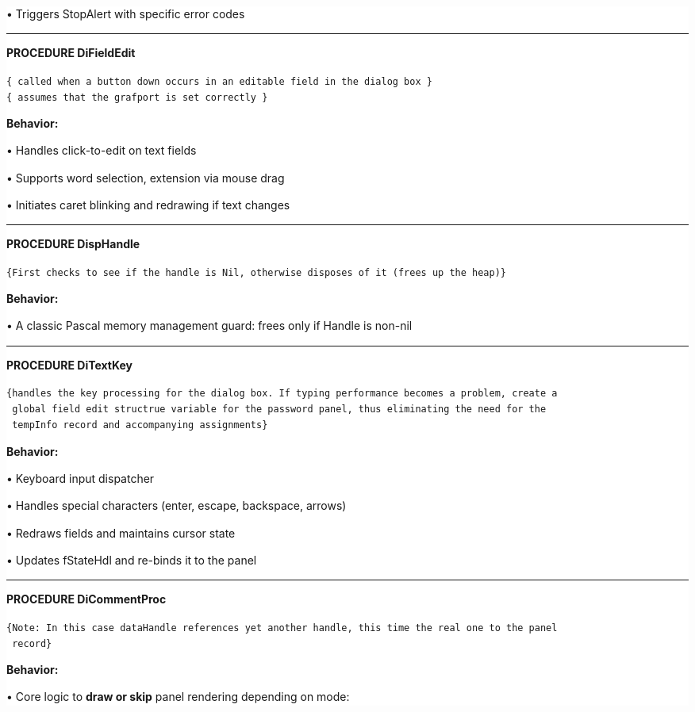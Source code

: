 •	Triggers StopAlert with specific error codes

---

**PROCEDURE DiFieldEdit**

```
{ called when a button down occurs in an editable field in the dialog box }
{ assumes that the grafport is set correctly }
```

**Behavior:**

•	Handles click-to-edit on text fields

•	Supports word selection, extension via mouse drag

•	Initiates caret blinking and redrawing if text changes

---

**PROCEDURE DispHandle**

```
{First checks to see if the handle is Nil, otherwise disposes of it (frees up the heap)}
```

**Behavior:**

•	A classic Pascal memory management guard: frees only if Handle is non-nil

---

**PROCEDURE DiTextKey**

```
{handles the key processing for the dialog box. If typing performance becomes a problem, create a
 global field edit structrue variable for the password panel, thus eliminating the need for the
 tempInfo record and accompanying assignments}
```

**Behavior:**

•	Keyboard input dispatcher

•	Handles special characters (enter, escape, backspace, arrows)

•	Redraws fields and maintains cursor state

•	Updates fStateHdl and re-binds it to the panel

---

**PROCEDURE DiCommentProc**

```
{Note: In this case dataHandle references yet another handle, this time the real one to the panel
 record}
```

**Behavior:**

•	Core logic to **draw or skip** panel rendering depending on mode:
